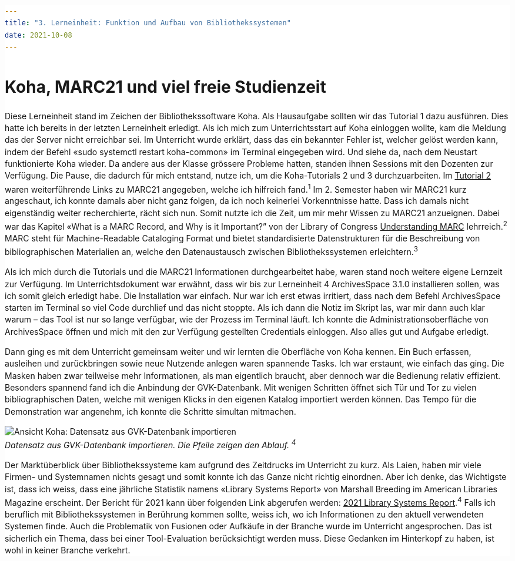 ```yaml
---
title: "3. Lerneinheit: Funktion und Aufbau von Bibliothekssystemen"
date: 2021-10-08
---
```


<h1>Koha, MARC21 und viel freie Studienzeit</h1>

<p>Diese Lerneinheit stand im Zeichen der Bibliothekssoftware Koha. Als Hausaufgabe sollten wir das Tutorial 1 dazu ausführen. Dies hatte ich bereits in der letzten Lerneinheit erledigt. Als ich mich zum Unterrichtsstart auf Koha einloggen wollte, kam die Meldung das der Server nicht erreichbar sei. Im Unterricht wurde erklärt, dass das ein bekannter Fehler ist, welcher gelöst werden kann, indem der Befehl «sudo systemctl restart koha-common» im Terminal eingegeben wird. Und siehe da, nach dem Neustart funktionierte Koha wieder. Da andere aus der Klasse grössere Probleme hatten, standen ihnen Sessions mit den Dozenten zur Verfügung. Die Pause, die dadurch für mich entstand, nutze ich, um die Koha-Tutorials 2 und 3 durchzuarbeiten. Im <a href="https://zefanjas.de/koha-installation-schule-bibliografische-framework/" target="_blank">Tutorial 2</a> waren weiterführende Links zu MARC21 angegeben, welche ich hilfreich fand.<sup>1</sup> Im 2. Semester haben wir MARC21 kurz angeschaut, ich konnte damals aber nicht ganz folgen, da ich noch keinerlei Vorkenntnisse hatte. Dass ich damals nicht eigenständig weiter recherchierte, rächt sich nun. Somit nutzte ich die Zeit, um mir mehr Wissen zu MARC21 anzueignen. Dabei war das Kapitel «What is a MARC Record, and Why is it Important?” von der Library of Congress <a href="https://www.loc.gov/marc/umb/" target="_blank">Understanding MARC</a> lehrreich.<sup>2</sup> MARC steht für Machine-Readable Cataloging Format und bietet standardisierte Datenstrukturen für die Beschreibung von bibliographischen Materialien an, welche den Datenaustausch zwischen Bibliothekssystemen erleichtern.<sup>3</sup><br> </p>

<p>Als ich mich durch die Tutorials und die MARC21 Informationen durchgearbeitet habe, waren stand noch weitere eigene Lernzeit zur Verfügung. Im Unterrichtsdokument war erwähnt, dass wir bis zur Lerneinheit 4 ArchivesSpace 3.1.0 installieren sollen, was ich somit gleich erledigt habe. Die Installation war einfach. Nur war ich erst etwas irritiert, dass nach dem Befehl ArchivesSpace starten im Terminal so viel Code durchlief und das nicht stoppte. Als ich dann die Notiz im Skript las, war mir dann auch klar warum – das Tool ist nur so lange verfügbar, wie der Prozess im Terminal läuft. Ich konnte die Administrationsoberfläche von ArchivesSpace öffnen und mich mit den zur Verfügung gestellten Credentials einloggen. Also alles gut und Aufgabe erledigt. <br> </p>

<p>Dann ging es mit dem Unterricht gemeinsam weiter und wir lernten die Oberfläche von Koha kennen. Ein Buch erfassen, ausleihen und zurückbringen sowie neue Nutzende anlegen waren spannende Tasks. Ich war erstaunt, wie einfach das ging. Die Masken haben zwar teilweise mehr Informationen, als man eigentlich braucht, aber dennoch war die Bedienung relativ effizient. Besonders spannend fand ich die Anbindung der GVK-Datenbank. Mit wenigen Schritten öffnet sich Tür und Tor zu vielen bibliographischen Daten, welche mit wenigen Klicks in den eigenen Katalog importiert werden können. Das Tempo für die Demonstration war angenehm, ich konnte die Schritte simultan mitmachen. <br> </p>

<p><img src="https://user-images.githubusercontent.com/83494929/138252216-37309b2d-8751-4d73-8817-4fa6cebd6574.png" alt="Ansicht Koha: Datensatz aus GVK-Datenbank importieren" width="100%"> <br>
  <i>Datensatz aus GVK-Datenbank importieren. Die Pfeile zeigen den Ablauf. <sup>4</sup></i><br></p>

<p>Der Marktüberblick über Bibliothekssysteme kam aufgrund des Zeitdrucks im Unterricht zu kurz. Als Laien, haben mir viele Firmen- und Systemnamen nichts gesagt und somit konnte ich das Ganze nicht richtig einordnen. Aber ich denke, das Wichtigste ist, dass ich weiss, dass eine jährliche Statistik namens «Library Systems Report» von Marshall Breeding im American Libraries Magazine erscheint. Der Bericht für 2021 kann über folgenden Link abgerufen werden: <a href="https://americanlibrariesmagazine.org/2021/05/03/2021-library-systems-report/" target="_blank">2021 Library Systems Report</a>.<sup>4</sup> Falls ich beruflich mit Bibliothekssystemen in Berührung kommen sollte, weiss ich, wo ich Informationen zu den aktuell verwendeten Systemen finde. Auch die Problematik von Fusionen oder Aufkäufe in der Branche wurde im Unterricht angesprochen. Das ist sicherlich ein Thema, dass bei einer Tool-Evaluation berücksichtigt werden muss. Diese Gedanken im Hinterkopf zu haben, ist wohl in keiner Branche verkehrt. <br></p>
